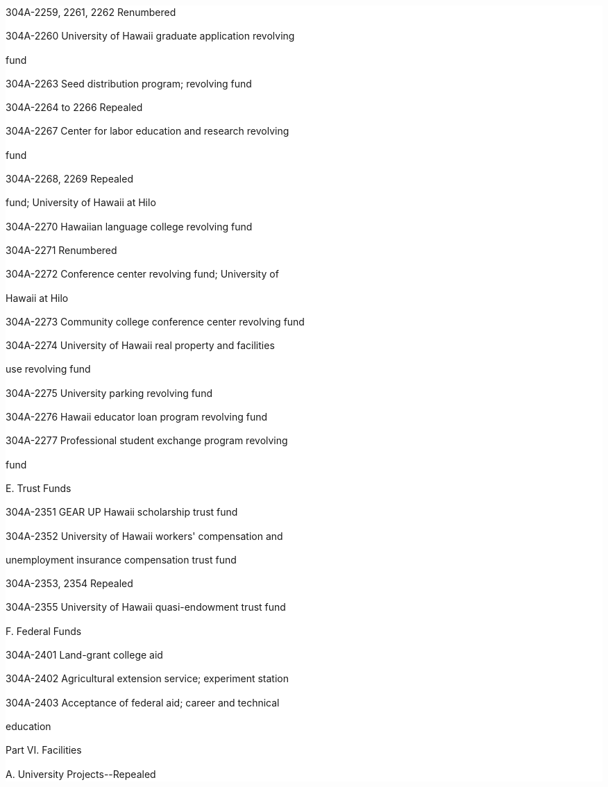 304A-2259, 2261, 2262 Renumbered

304A-2260 University of Hawaii graduate application revolving

fund

304A-2263 Seed distribution program; revolving fund

304A-2264 to 2266 Repealed

304A-2267 Center for labor education and research revolving

fund

304A-2268, 2269 Repealed

fund; University of Hawaii at Hilo

304A-2270 Hawaiian language college revolving fund

304A-2271 Renumbered

304A-2272 Conference center revolving fund; University of

Hawaii at Hilo

304A-2273 Community college conference center revolving fund

304A-2274 University of Hawaii real property and facilities

use revolving fund

304A-2275 University parking revolving fund

304A-2276 Hawaii educator loan program revolving fund

304A-2277 Professional student exchange program revolving

fund

E. Trust Funds

304A-2351 GEAR UP Hawaii scholarship trust fund

304A-2352 University of Hawaii workers' compensation and

unemployment insurance compensation trust fund

304A-2353, 2354 Repealed

304A-2355 University of Hawaii quasi-endowment trust fund

F. Federal Funds

304A-2401 Land-grant college aid

304A-2402 Agricultural extension service; experiment station

304A-2403 Acceptance of federal aid; career and technical

education

Part VI. Facilities

A. University Projects--Repealed

